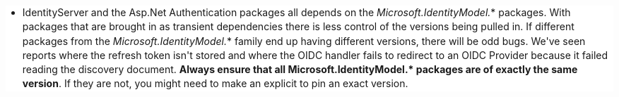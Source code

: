  - IdentityServer and the Asp.Net Authentication packages all depends on the *Microsoft.IdentityModel.** packages. With packages that are brought in as transient dependencies there is less control of the versions being pulled in. If different packages from the *Microsoft.IdentityModel.** family end up having different versions, there will be odd bugs. We've seen reports where the refresh token isn't stored and where the OIDC handler fails to redirect to an OIDC Provider because it failed reading the discovery document. **Always ensure that all Microsoft.IdentityModel.\* packages are of exactly the same version**. If they are not, you might need to make an explicit *<PackageReference>* to pin an exact version.